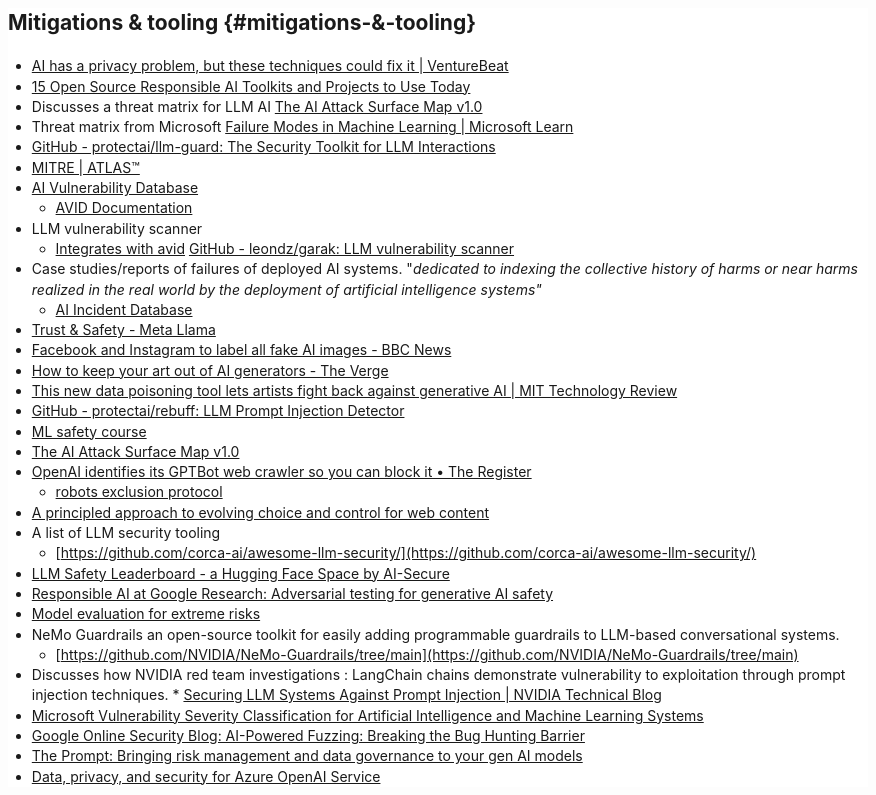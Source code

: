 ## Mitigations & tooling {#mitigations-&-tooling}
* [AI has a privacy problem, but these techniques could fix it | VentureBeat](https://venturebeat.com/ai/ai-has-a-privacy-problem-but-these-techniques-could-fix-it/)
* [15 Open Source Responsible AI Toolkits and Projects to Use Today](https://opendatascience.com/15-open-source-responsible-ai-toolkits-and-projects-to-use-today/)
* Discusses a threat matrix for LLM AI
         [The AI Attack Surface Map v1.0](https://danielmiessler.com/blog/the-ai-attack-surface-map-v1-0/)
* Threat matrix from Microsoft
         [Failure Modes in Machine Learning | Microsoft Learn](https://learn.microsoft.com/en-us/security/engineering/failure-modes-in-machine-learning)
* [GitHub - protectai/llm-guard: The Security Toolkit for LLM Interactions](https://github.com/laiyer-ai/llm-guard)
* [MITRE | ATLAS™](https://atlas.mitre.org/)
* [AI Vulnerability Database](https://avidml.org/)
  * [AVID Documentation](https://avidml.gitbook.io/doc/)
* LLM vulnerability scanner
  * [Integrates with avid](https://avidml.org/blog/garak-integration/)  [GitHub - leondz/garak: LLM vulnerability scanner](https://github.com/leondz/garak)
* Case studies/reports of failures of deployed AI systems. "_dedicated to indexing the collective history of harms or near harms realized in the real world by the deployment of artificial intelligence systems"_
  * [AI Incident Database](https://incidentdatabase.ai/)
* [Trust & Safety - Meta Llama](https://ai.meta.com/llama/purple-llama/)
* [Facebook and Instagram to label all fake AI images - BBC News](https://www.bbc.co.uk/news/technology-68215619)
* [How to keep your art out of AI generators - The Verge](https://www.theverge.com/24063327/ai-art-protect-images-copyright-generators)
* [This new data poisoning tool lets artists fight back against generative AI | MIT Technology Review](https://www.technologyreview.com/2023/10/23/1082189/data-poisoning-artists-fight-generative-ai/)
* [GitHub - protectai/rebuff: LLM Prompt Injection Detector](https://github.com/protectai/rebuff)
* [ML safety course](https://course.mlsafety.org/)
* [The AI Attack Surface Map v1.0](https://danielmiessler.com/p/the-ai-attack-surface-map-v1-0/)
* [OpenAI identifies its GPTBot web crawler so you can block it • The Register](https://www.theregister.com/2023/08/08/openai_scraping_software/)
  * [robots exclusion protocol](https://www.rfc-editor.org/rfc/rfc9309.html)
* [A principled approach to evolving choice and control for web content](https://blog.google/technology/ai/ai-web-publisher-controls-sign-up/)
* A list of LLM security tooling
  * [https://github.com/corca-ai/awesome-llm-security/](https://github.com/corca-ai/awesome-llm-security/)
* [LLM Safety Leaderboard - a Hugging Face Space by AI-Secure](https://huggingface.co/spaces/AI-Secure/llm-trustworthy-leaderboard)
* [Responsible AI at Google Research: Adversarial testing for generative AI safety](https://blog.research.google/2023/11/responsible-ai-at-google-research_16.html)
* [Model evaluation for extreme risks](https://arxiv.org/pdf/2305.15324.pdf)
* NeMo Guardrails an open-source toolkit for easily adding programmable guardrails to LLM-based conversational systems.
  * [https://github.com/NVIDIA/NeMo-Guardrails/tree/main](https://github.com/NVIDIA/NeMo-Guardrails/tree/main)
* Discusses how NVIDIA  red team  investigations : LangChain chains demonstrate vulnerability to exploitation through prompt injection techniques.
        * [Securing LLM Systems Against Prompt Injection | NVIDIA Technical Blog](https://developer.nvidia.com/blog/securing-llm-systems-against-prompt-injection/)
* [Microsoft Vulnerability Severity Classification for Artificial Intelligence and Machine Learning Systems](https://www.microsoft.com/en-us/msrc/aibugbar)
* [Google Online Security Blog: AI-Powered Fuzzing: Breaking the Bug Hunting Barrier](https://security.googleblog.com/2023/08/ai-powered-fuzzing-breaking-bug-hunting.html)
* [The Prompt: Bringing risk management and data governance to your gen AI models](https://google.smh.re/33Q3)
* [Data, privacy, and security for Azure OpenAI Service](https://learn.microsoft.com/en-us/legal/cognitive-services/openai/data-privacy)